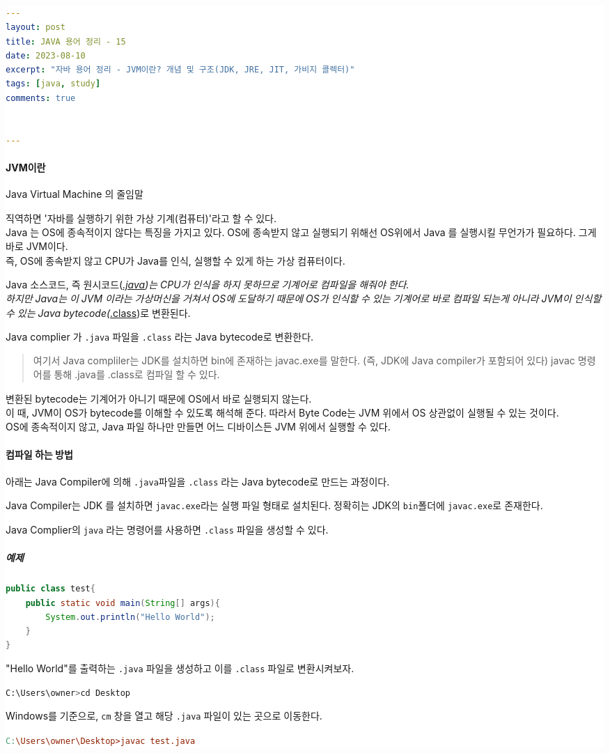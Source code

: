 ```yaml
---
layout: post
title: JAVA 용어 정리 - 15
date: 2023-08-10
excerpt: "자바 용어 정리 - JVM이란? 개념 및 구조(JDK, JRE, JIT, 가비지 콜렉터)"
tags: [java, study]
comments: true


---
```


#### JVM이란 

Java Virtual Machine 의 줄임말

직역하면 '자바를 실행하기 위한 가상 기계(컴퓨터)'라고 할 수 있다.<BR>Java 는 OS에 종속적이지 않다는 특징을 가지고 있다. OS에 종속받지 않고 실행되기 위해선 OS위에서 Java 를 실행시킬 무언가가 필요하다. 그게 바로 JVM이다. <BR>즉, OS에 종속받지 않고 CPU가 Java를 인식, 실행할 수 있게 하는 가상 컴퓨터이다.

Java 소스코드, 즉 원시코드(<u>*.java</u>)는 CPU가 인식을 하지 못하므로 기계어로 컴파일을 해줘야 한다.<BR>하지만 Java는 이 JVM 이라는 가상머신을 거쳐서 OS에 도달하기 때문에 OS가 인식할 수 있는 기계어로 바로 컴파일 되는게 아니라 JVM이 인식할 수 있는 Java bytecode(<u>*.class</u>)로 변환된다.

Java complier 가 `.java` 파일을 `.class` 라는 Java bytecode로 변환한다.

> 여기서 Java compliler는 JDK를 설치하면 bin에 존재하는 javac.exe를 말한다. (즉, JDK에 Java compiler가 포함되어 있다) javac 명령어를 통해 .java를 .class로 컴파일 할 수 있다.

변환된 bytecode는 기계어가 아니기 때문에 OS에서 바로 실행되지 않는다. <br>이 때, JVM이 OS가 bytecode를 이해할 수 있도록 해석해 준다. 따라서 Byte Code는 JVM 위에서 OS 상관없이 실행될 수 있는 것이다.<BR>OS에 종속적이지 않고, Java 파일 하나만 만들면 어느 디바이스든 JVM 위에서 실행할 수 있다.

#### 컴파일 하는 방법

아래는 Java Compiler에 의해 `.java`파일을 `.class` 라는 Java bytecode로 만드는 과정이다.

Java Compiler는 JDK 를 설치하면 `javac.exe`라는 실행 파일 형태로 설치된다. 정확히는 JDK의 `bin`폴더에 `javac.exe`로 존재한다.

Java Complier의 `java` 라는 명령어를 사용하면 `.class` 파일을 생성할 수 있다.

##### 예제

```java
public class test{
    public static void main(String[] args){
        System.out.println("Hello World");
    }
}
```

"Hello World"를 출력하는 `.java` 파일을 생성하고 이를 `.class` 파일로 변환시켜보자.

```bash
C:\Users\owner>cd Desktop
```

Windows를 기준으로, `cm` 창을 열고 해당 `.java` 파일이 있는 곳으로 이동한다.

```makefile
C:\Users\owner\Desktop>javac test.java
```
